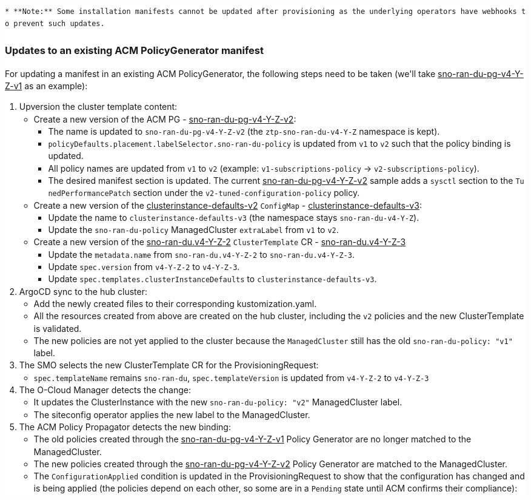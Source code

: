     * **Note:** Some installation manifests cannot be updated after provisioning as the underlying operators have webhooks to prevent such updates.

### Updates to an existing ACM PolicyGenerator manifest

For updating a manifest in an existing ACM PolicyGenerator, the following steps need to be taken (we'll take [sno-ran-du-pg-v4-Y-Z-v1](samples/git-setup/policytemplates/version_4.Y.Z/sno-ran-du/sno-ran-du-pg-v4-Y-Z-v1.yaml) as an example):

1. Upversion the cluster template content:
    * Create a new version of the ACM PG - [sno-ran-du-pg-v4-Y-Z-v2](samples/git-setup/policytemplates/version_4.Y.Z/sno-ran-du/sno-ran-du-pg-v4-Y-Z-v2.yaml):
        * The name is updated to `sno-ran-du-pg-v4-Y-Z-v2` (the `ztp-sno-ran-du-v4-Y-Z` namespace is kept).
        * `policyDefaults.placement.labelSelector.sno-ran-du-policy` is updated from `v1` to `v2` such that the policy binding is updated.
        * All policy names are updated from `v1` to `v2` (example: `v1-subscriptions-policy` -> `v2-subscriptions-policy`).
        * The desired manifest section is updated. The current [sno-ran-du-pg-v4-Y-Z-v2](samples/git-setup/policytemplates/version_4.Y.Z/sno-ran-du/sno-ran-du-pg-v4-Y-Z-v2.yaml) sample adds a `sysctl` section to the `TunedPerformancePatch` section under the `v2-tuned-configuration-policy` policy.
    * Create a new version of the [clusterinstance-defaults-v2](samples/git-setup/clustertemplates/version_4.Y.Z/sno-ran-du/clusterinstance-defaults-v2.yaml) `ConfigMap` - [clusterinstance-defaults-v3](samples/git-setup/clustertemplates/version_4.Y.Z/sno-ran-du/clusterinstance-defaults-v3.yaml):
        * Update the name to `clusterinstance-defaults-v3` (the namespace stays `sno-ran-du-v4-Y-Z`).
        * Update the `sno-ran-du-policy` ManagedCluster `extraLabel` from `v1` to `v2`.
    * Create a new version of the [sno-ran-du.v4-Y-Z-2](samples/git-setup/clustertemplates/version_4.Y.Z/sno-ran-du/sno-ran-du-v4-Y-Z-2.yaml) `ClusterTemplate` CR - [sno-ran-du.v4-Y-Z-3](samples/git-setup/clustertemplates/version_4.Y.Z/sno-ran-du/sno-ran-du-v4-Y-Z-3.yaml)
        * Update the `metadata.name` from `sno-ran-du.v4-Y-Z-2` to `sno-ran-du.v4-Y-Z-3`.
        * Update `spec.version` from `v4-Y-Z-2` to `v4-Y-Z-3`.
        * Update `spec.templates.clusterInstanceDefaults` to `clusterinstance-defaults-v3`.
2. ArgoCD sync to the hub cluster:
    * Add the newly created files to their corresponding kustomization.yaml.
    * All the resources created from above are created on the hub cluster, including the `v2` policies and the new ClusterTemplate is validated.
    * The new policies are not yet applied to the cluster because the `ManagedCluster` still has the old `sno-ran-du-policy: "v1"` label.
3. The SMO selects the new ClusterTemplate CR for the ProvisioningRequest:
    * `spec.templateName` remains `sno-ran-du`, `spec.templateVersion` is updated from `v4-Y-Z-2` to `v4-Y-Z-3`
4. The O-Cloud Manager detects the change:
    * It updates the ClusterInstance with the new `sno-ran-du-policy: "v2"` ManagedCluster label.
    * The siteconfig operator applies the new label to the ManagedCluster.
5. The ACM Policy Propagator detects the new binding:
    * The old policies created through the [sno-ran-du-pg-v4-Y-Z-v1](samples/git-setup/policytemplates/version_4.Y.Z/sno-ran-du/sno-ran-du-pg-v4-Y-Z-v1.yaml) Policy Generator are no longer matched to the ManagedCluster.
    * The new policies created through the [sno-ran-du-pg-v4-Y-Z-v2](samples/git-setup/policytemplates/version_4.Y.Z/sno-ran-du/sno-ran-du-pg-v4-Y-Z-v2.yaml) Policy Generator are matched to the ManagedCluster.
    * The `ConfigurationApplied` condition is updated in the ProvisioningRequest to show that the configuration has changed and is being applied (the policies depend on each other, so some are in a `Pending` state until ACM confirms their compliance):
